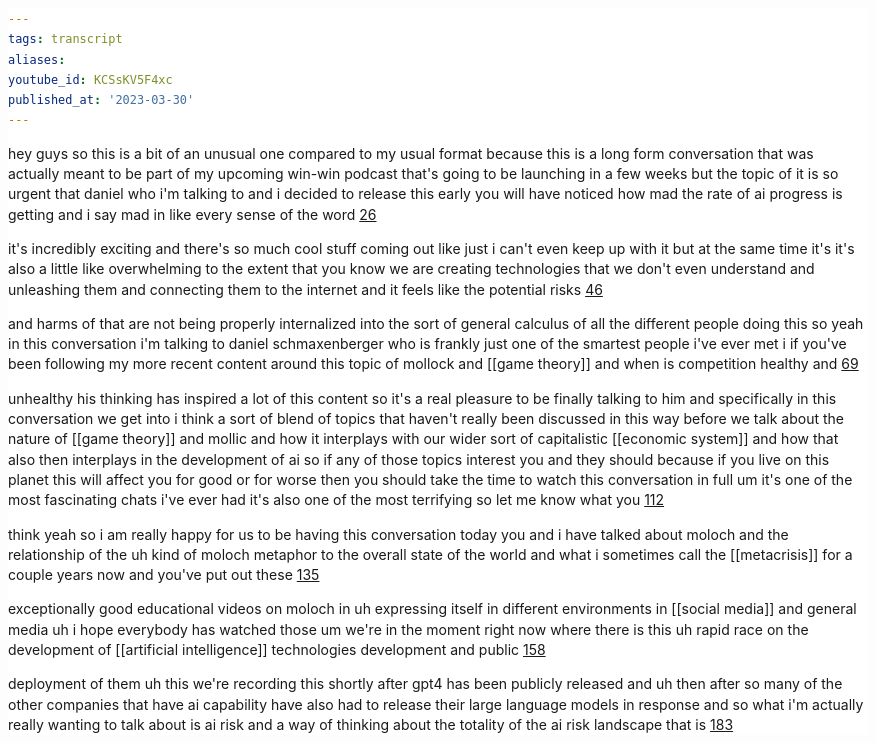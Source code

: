 ```yaml
---
tags: transcript
aliases:
youtube_id: KCSsKV5F4xc
published_at: '2023-03-30'
---
```


<div class="yt-container"><iframe src="https://www.youtube.com/embed/KCSsKV5F4xc"></iframe></div>

hey guys so this is a bit of an unusual one compared to my usual format because this is a long form conversation that was actually meant to be part of my upcoming win-win podcast that's going to be launching in a few weeks but the topic of it is so urgent that daniel who i'm talking to and i decided to release this early you will have noticed how mad the rate of ai progress is getting and i say mad in like every sense of the word [26](https://www.youtube.com/watch?v=KCSsKV5F4xc&t=26.22s)

it's incredibly exciting and there's so much cool stuff coming out like just i can't even keep up with it but at the same time it's it's also a little like overwhelming to the extent that you know we are creating technologies that we don't even understand and unleashing them and connecting them to the internet and it feels like the potential risks [46](https://www.youtube.com/watch?v=KCSsKV5F4xc&t=46.16s)

and harms of that are not being properly internalized into the sort of general calculus of all the different people doing this so yeah in this conversation i'm talking to daniel schmaxenberger who is frankly just one of the smartest people i've ever met i if you've been following my more recent content around this topic of mollock and [[game theory]] and when is competition healthy and [69](https://www.youtube.com/watch?v=KCSsKV5F4xc&t=69.78s)

unhealthy his thinking has inspired a lot of this content so it's a real pleasure to be finally talking to him and specifically in this conversation we get into i think a sort of blend of topics that haven't really been discussed in this way before we talk about the nature of [[game theory]] and mollic and how it interplays with our wider sort of capitalistic [[economic system]] and how that also then interplays in the development of ai so if any of those topics interest you and they should because if you live on this planet this will affect you for good or for worse then you should take the time to watch this conversation in full um it's one of the most fascinating chats i've ever had it's also one of the most terrifying so let me know what you [112](https://www.youtube.com/watch?v=KCSsKV5F4xc&t=112.86s)

think yeah so i am really happy for us to be having this conversation today you and i have talked about moloch and the relationship of the uh kind of moloch metaphor to the overall state of the world and what i sometimes call the [[metacrisis]] for a couple years now and you've put out these [135](https://www.youtube.com/watch?v=KCSsKV5F4xc&t=135.599s)

exceptionally good educational videos on moloch in uh expressing itself in different environments in [[social media]] and general media uh i hope everybody has watched those um we're in the moment right now where there is this uh rapid race on the development of [[artificial intelligence]] technologies development and public [158](https://www.youtube.com/watch?v=KCSsKV5F4xc&t=158.459s)

deployment of them uh this we're recording this shortly after gpt4 has been publicly released and uh then after so many of the other companies that have ai capability have also had to release their large language models in response and so what i'm actually really wanting to talk about is ai risk and a way of thinking about the totality of the ai risk landscape that is [183](https://www.youtube.com/watch?v=KCSsKV5F4xc&t=183.12s)
